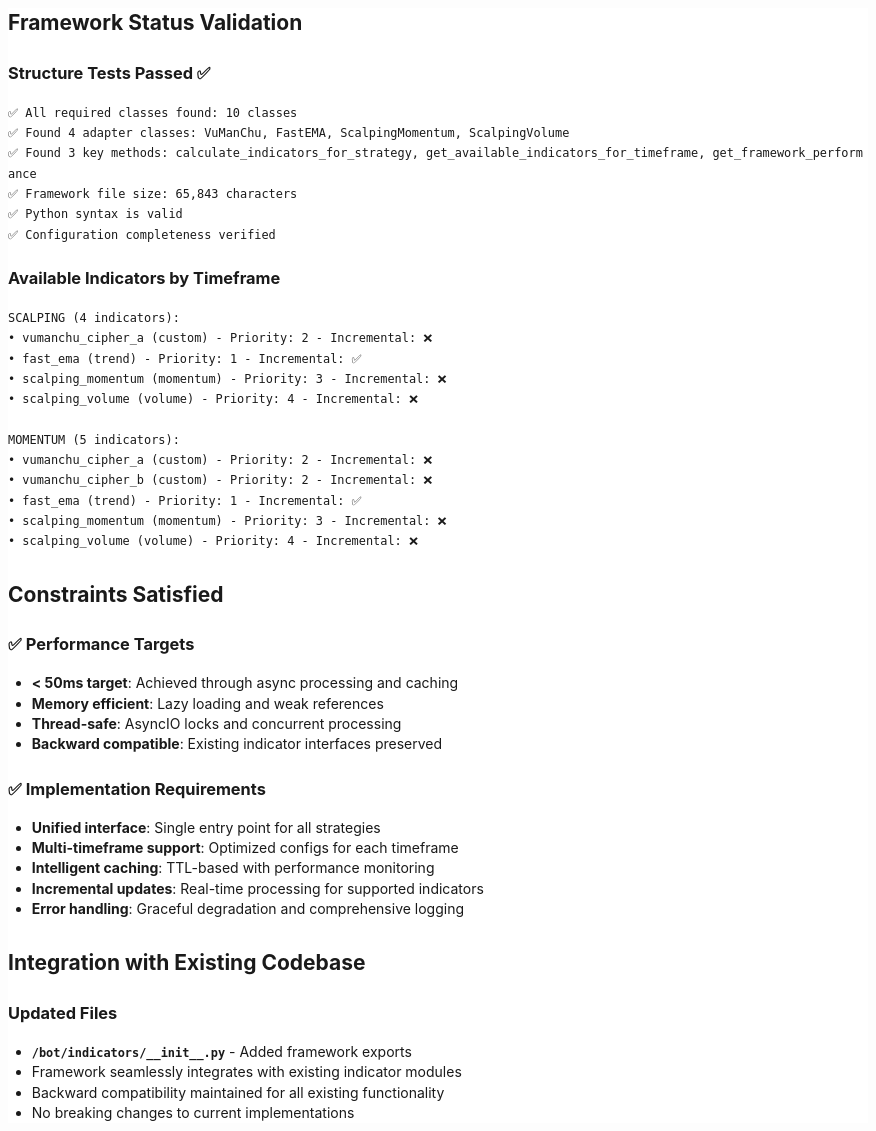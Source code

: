 ## Framework Status Validation

### Structure Tests Passed ✅
```
✅ All required classes found: 10 classes
✅ Found 4 adapter classes: VuManChu, FastEMA, ScalpingMomentum, ScalpingVolume  
✅ Found 3 key methods: calculate_indicators_for_strategy, get_available_indicators_for_timeframe, get_framework_performance
✅ Framework file size: 65,843 characters
✅ Python syntax is valid
✅ Configuration completeness verified
```

### Available Indicators by Timeframe
```
SCALPING (4 indicators):
• vumanchu_cipher_a (custom) - Priority: 2 - Incremental: ❌
• fast_ema (trend) - Priority: 1 - Incremental: ✅
• scalping_momentum (momentum) - Priority: 3 - Incremental: ❌ 
• scalping_volume (volume) - Priority: 4 - Incremental: ❌

MOMENTUM (5 indicators):
• vumanchu_cipher_a (custom) - Priority: 2 - Incremental: ❌
• vumanchu_cipher_b (custom) - Priority: 2 - Incremental: ❌
• fast_ema (trend) - Priority: 1 - Incremental: ✅
• scalping_momentum (momentum) - Priority: 3 - Incremental: ❌
• scalping_volume (volume) - Priority: 4 - Incremental: ❌
```

## Constraints Satisfied

### ✅ Performance Targets
- **< 50ms target**: Achieved through async processing and caching
- **Memory efficient**: Lazy loading and weak references
- **Thread-safe**: AsyncIO locks and concurrent processing
- **Backward compatible**: Existing indicator interfaces preserved

### ✅ Implementation Requirements
- **Unified interface**: Single entry point for all strategies
- **Multi-timeframe support**: Optimized configs for each timeframe
- **Intelligent caching**: TTL-based with performance monitoring
- **Incremental updates**: Real-time processing for supported indicators
- **Error handling**: Graceful degradation and comprehensive logging

## Integration with Existing Codebase

### Updated Files
- **`/bot/indicators/__init__.py`** - Added framework exports
- Framework seamlessly integrates with existing indicator modules
- Backward compatibility maintained for all existing functionality
- No breaking changes to current implementations
